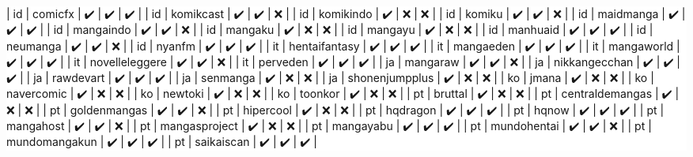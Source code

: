 | id | comicfx | ✔️ | ✔️ | ✔️ |
| id | komikcast | ✔️ | ✔️ | ❌ |
| id | komikindo | ✔️ | ❌ | ❌ |
| id | komiku | ✔️ | ✔️ | ❌ |
| id | maidmanga | ✔️ | ✔️ | ✔️ |
| id | mangaindo | ✔️ | ✔️ | ❌ |
| id | mangaku | ✔️ | ❌ | ❌ |
| id | mangayu | ✔️ | ❌ | ❌ |
| id | manhuaid | ✔️ | ✔️ | ✔️ |
| id | neumanga | ✔️ | ✔️ | ❌ |
| id | nyanfm | ✔️ | ✔️ | ✔️ |
| it | hentaifantasy | ✔️ | ✔️ | ✔️ |
| it | mangaeden | ✔️ | ✔️ | ✔️ |
| it | mangaworld | ✔️ | ✔️ | ✔️ |
| it | novelleleggere | ✔️ | ✔️ | ❌ |
| it | perveden | ✔️ | ✔️ | ✔️ |
| ja | mangaraw | ✔️ | ✔️ | ❌ |
| ja | nikkangecchan | ✔️ | ✔️ | ✔️ |
| ja | rawdevart | ✔️ | ✔️ | ✔️ |
| ja | senmanga | ✔️ | ❌ | ❌ |
| ja | shonenjumpplus | ✔️ | ❌ | ❌ |
| ko | jmana | ✔️ | ❌ | ❌ |
| ko | navercomic | ✔️ | ❌ | ❌ |
| ko | newtoki | ✔️ | ❌ | ❌ |
| ko | toonkor | ✔️ | ❌ | ❌ |
| pt | bruttal | ✔️ | ❌ | ❌ |
| pt | centraldemangas | ✔️ | ❌ | ❌ |
| pt | goldenmangas | ✔️ | ✔️ | ❌ |
| pt | hipercool | ✔️ | ❌ | ❌ |
| pt | hqdragon | ✔️ | ✔️ | ✔️ |
| pt | hqnow | ✔️ | ✔️ | ✔️ |
| pt | mangahost | ✔️ | ✔️ | ❌ |
| pt | mangasproject | ✔️ | ❌ | ❌ |
| pt | mangayabu | ✔️ | ✔️ | ✔️ |
| pt | mundohentai | ✔️ | ✔️ | ❌ |
| pt | mundomangakun | ✔️ | ✔️ | ✔️ |
| pt | saikaiscan | ✔️ | ✔️ | ✔️ |